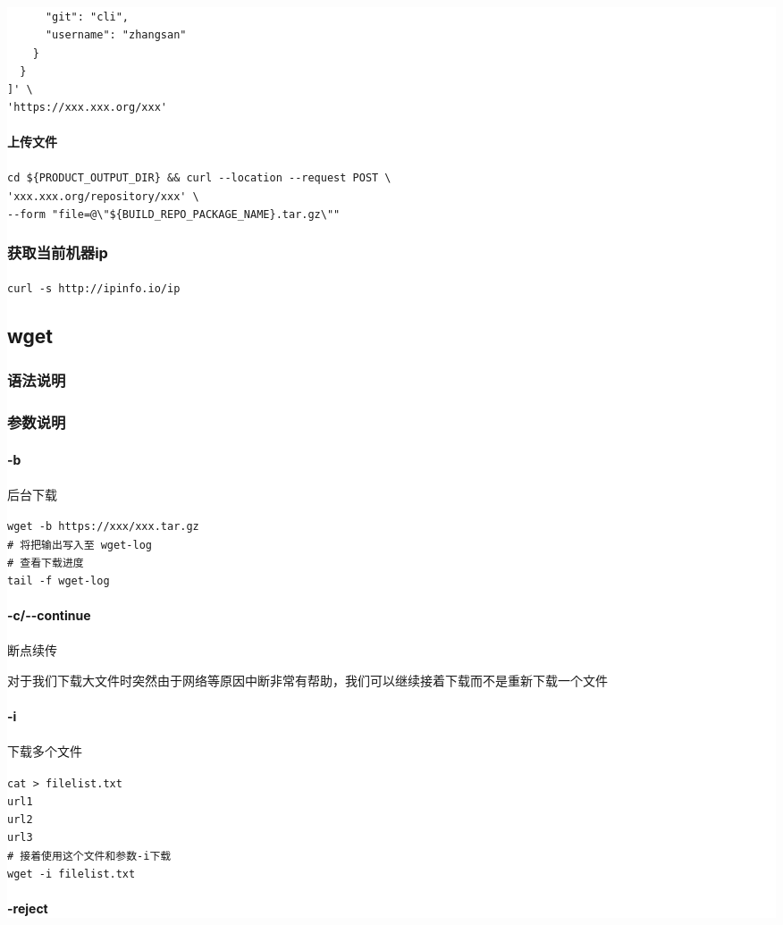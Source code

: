 ```shell
      "git": "cli",
      "username": "zhangsan"
    }
  }
]' \
'https://xxx.xxx.org/xxx'
```
#### 上传文件

```shell
cd ${PRODUCT_OUTPUT_DIR} && curl --location --request POST \
'xxx.xxx.org/repository/xxx' \
--form "file=@\"${BUILD_REPO_PACKAGE_NAME}.tar.gz\""
```
### 获取当前机器ip

```shell
curl -s http://ipinfo.io/ip
```


## wget

### 语法说明

### 参数说明

#### -b

后台下载

```shell
wget -b https://xxx/xxx.tar.gz
# 将把输出写入至 wget-log
# 查看下载进度
tail -f wget-log
```
#### -c/--continue

断点续传

对于我们下载大文件时突然由于网络等原因中断非常有帮助，我们可以继续接着下载而不是重新下载一个文件

#### -i

下载多个文件

```shell
cat > filelist.txt 
url1 
url2 
url3 
# 接着使用这个文件和参数-i下载 
wget -i filelist.txt
```
#### -reject
